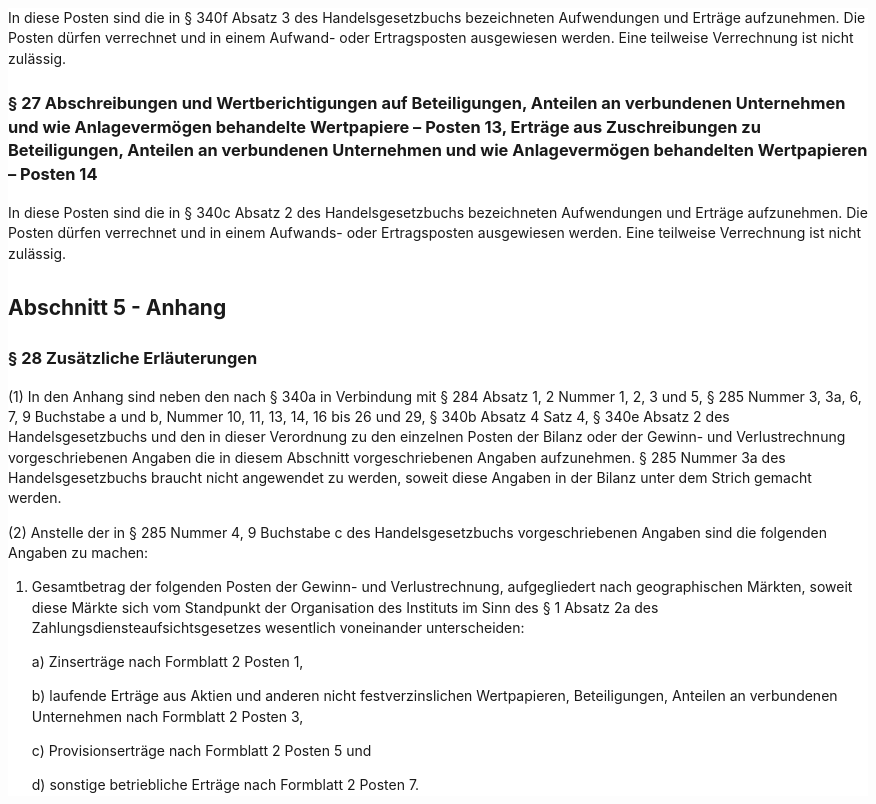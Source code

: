 In diese Posten sind die in § 340f Absatz 3 des Handelsgesetzbuchs
bezeichneten Aufwendungen und Erträge aufzunehmen. Die Posten dürfen
verrechnet und in einem Aufwand- oder Ertragsposten ausgewiesen
werden. Eine teilweise Verrechnung ist nicht zulässig.

### § 27 Abschreibungen und Wertberichtigungen auf Beteiligungen, Anteilen an verbundenen Unternehmen und wie Anlagevermögen behandelte Wertpapiere – Posten 13, Erträge aus Zuschreibungen zu Beteiligungen, Anteilen an verbundenen Unternehmen und wie Anlagevermögen behandelten Wertpapieren – Posten 14

In diese Posten sind die in § 340c Absatz 2 des Handelsgesetzbuchs
bezeichneten Aufwendungen und Erträge aufzunehmen. Die Posten dürfen
verrechnet und in einem Aufwands- oder Ertragsposten ausgewiesen
werden. Eine teilweise Verrechnung ist nicht zulässig.

## Abschnitt 5 - Anhang

### § 28 Zusätzliche Erläuterungen

(1) In den Anhang sind neben den nach § 340a in Verbindung mit § 284
Absatz 1, 2 Nummer 1, 2, 3
und 5,              § 285 Nummer 3, 3a, 6, 7, 9 Buchstabe a
und b,              Nummer 10, 11, 13, 14, 16 bis 26 und 29, § 340b
Absatz 4 Satz 4, § 340e Absatz 2 des Handelsgesetzbuchs und den in
dieser Verordnung zu den einzelnen Posten der Bilanz oder der Gewinn-
und Verlustrechnung vorgeschriebenen Angaben die in diesem Abschnitt
vorgeschriebenen Angaben aufzunehmen. § 285 Nummer 3a des
Handelsgesetzbuchs braucht nicht angewendet zu werden, soweit diese
Angaben in der Bilanz unter dem Strich gemacht werden.

(2) Anstelle der in § 285 Nummer 4, 9 Buchstabe c des
Handelsgesetzbuchs vorgeschriebenen Angaben sind die folgenden Angaben
zu machen:

1.  Gesamtbetrag der folgenden Posten der Gewinn- und Verlustrechnung,
    aufgegliedert nach geographischen Märkten, soweit diese Märkte sich
    vom Standpunkt der Organisation des Instituts im Sinn des § 1 Absatz
    2a des Zahlungsdiensteaufsichtsgesetzes wesentlich voneinander
    unterscheiden:

    a)  Zinserträge nach Formblatt 2 Posten 1,


    b)  laufende Erträge aus Aktien und anderen nicht festverzinslichen
        Wertpapieren, Beteiligungen, Anteilen an verbundenen Unternehmen nach
        Formblatt 2 Posten 3,


    c)  Provisionserträge nach Formblatt 2 Posten 5 und


    d)  sonstige betriebliche Erträge nach Formblatt 2 Posten 7.
